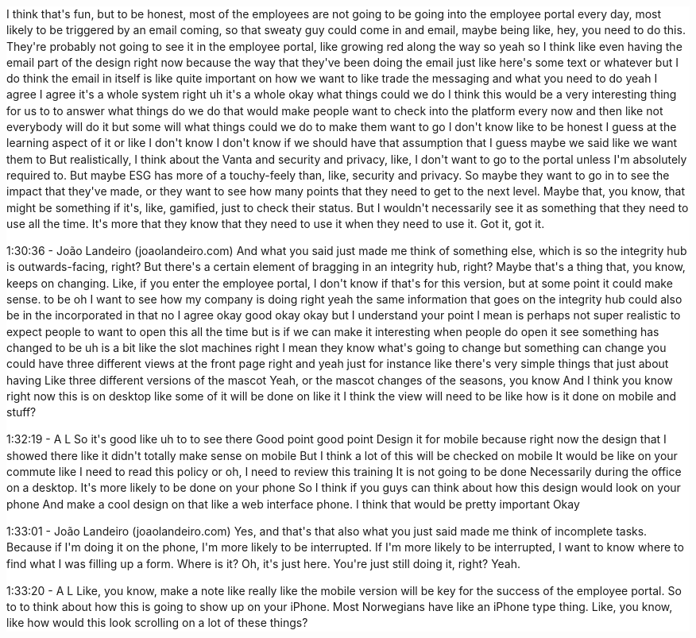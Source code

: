   I think that's fun, but to be honest, most of the employees are not going to be going into the employee portal every day, most likely to be triggered by an email coming, so that sweaty guy could come in and email, maybe being like, hey, you need to do this.  They're probably not going to see it in the employee portal, like growing red along the way so yeah so I think like even having the email part of the design right now because the way that they've been doing the email just like here's some text or whatever but I do think the email in itself is like quite important on how we want to like trade the messaging and what you need to do yeah I agree I agree it's a whole system right uh it's a whole okay what things could we do I think this would be a very interesting thing for us to to answer what things do we do that would make people want to check into the platform every now and then like not everybody will do it but some will what things could we do to make them want to go I don't know like to be honest I guess at the learning aspect of it or like I don't know I don't know if we should have that assumption that I guess maybe we said like we want them to  But realistically, I think about the Vanta and security and privacy, like, I don't want to go to the portal unless I'm absolutely required to.  But maybe ESG has more of a touchy-feely than, like, security and privacy. So maybe they want to go in to see the impact that they've made, or they want to see how many points that they need to get to the next level.  Maybe that, you know, that might be something if it's, like, gamified, just to check their status. But I wouldn't necessarily see it as something that they need to use all the time.  It's more that they know that they need to use it when they need to use it. Got it, got it.

1:30:36 - João Landeiro (joaolandeiro.com)
  And what you said just made me think of something else, which is so the integrity hub is outwards-facing, right?  But there's a certain element of bragging in an integrity hub, right? Maybe that's a thing that, you know, keeps on changing.  Like, if you enter the employee portal, I don't know if that's for this version, but at some point it could make sense.  to be oh I want to see how my company is doing right yeah the same information that goes on the integrity hub could also be in the incorporated in that no I agree okay good okay okay but I understand your point I mean is perhaps not super realistic to expect people to want to open this all the time but is if we can make it interesting when people do open it see something has changed to be uh is a bit like the slot machines right I mean they know what's going to change but something can change you could have three different views at the front page right and yeah just for instance like there's very simple things that just about  having Like three different versions of the mascot Yeah, or the mascot changes of the seasons, you know And I think you know right now this is on desktop like some of it will be done on like it I think the view will need to be like how is it done on mobile and stuff?

1:32:19 - A L
  So it's good like uh to to see there Good point good point Design it for mobile because right now the design that I showed there like it didn't totally make sense on mobile But I think a lot of this will be checked on mobile It would be like on your commute like I need to read this policy or oh, I need to review this training It is not going to be done Necessarily during the office on a desktop.  It's more likely to be done on your phone So I think if you guys can think about how this design would look on your phone And make a cool design on that like a web interface phone.  I think that would be pretty important Okay

1:33:01 - João Landeiro (joaolandeiro.com)
  Yes, and that's that also what you just said made me think of incomplete tasks. Because if I'm doing it on the phone, I'm more likely to be interrupted.  If I'm more likely to be interrupted, I want to know where to find what I was filling up a form.  Where is it? Oh, it's just here. You're just still doing it, right? Yeah.

1:33:20 - A L
  Like, you know, make a note like really like the mobile version will be key for the success of the employee portal.  So to to think about how this is going to show up on your iPhone. Most Norwegians have like an iPhone type thing.  Like, you know, like how would this look scrolling on a lot of these things?
